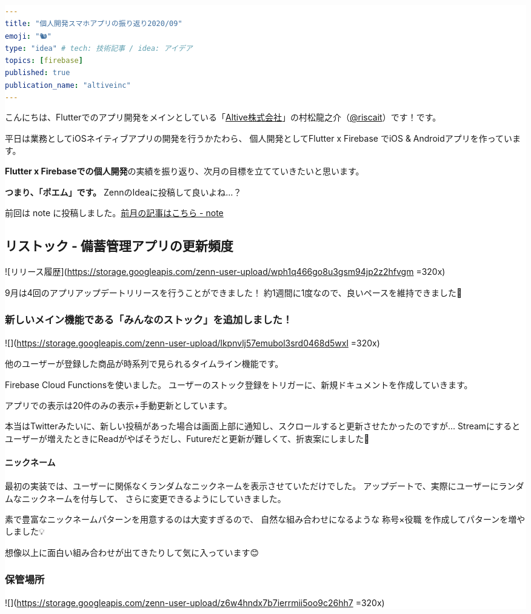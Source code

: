 ```yaml
---
title: "個人開発スマホアプリの振り返り2020/09"
emoji: "🐿"
type: "idea" # tech: 技術記事 / idea: アイデア
topics: [firebase]
published: true
publication_name: "altiveinc"
---
```


こんにちは、Flutterでのアプリ開発をメインとしている「[Altive株式会社](https://altive.co.jp)」の村松龍之介（[@riscait](https://x.com/riscait)）です！です。

平日は業務としてiOSネイティブアプリの開発を行うかたわら、
個人開発としてFlutter x Firebase でiOS & Androidアプリを作っています。

**Flutter x Firebaseでの個人開発**の実績を振り返り、次月の目標を立てていきたいと思います。

**つまり、「ポエム」です。** 
ZennのIdeaに投稿して良いよね…？

前回は note に投稿しました。[前月の記事はこちら - note](https://note.com/riscait/n/n9de617bdc14d)

## リストック - 備蓄管理アプリの更新頻度
![リリース履歴](https://storage.googleapis.com/zenn-user-upload/wph1q466go8u3gsm94jp2z2hfvgm =320x)

9月は4回のアプリアップデートリリースを行うことができました！
約1週間に1度なので、良いペースを維持できました🙌

### 新しいメイン機能である「みんなのストック」を追加しました！
![](https://storage.googleapis.com/zenn-user-upload/lkpnvlj57emubol3srd0468d5wxl =320x)

他のユーザーが登録した商品が時系列で見られるタイムライン機能です。

Firebase Cloud Functionsを使いました。
ユーザーのストック登録をトリガーに、新規ドキュメントを作成していきます。

アプリでの表示は20件のみの表示+手動更新としています。

本当はTwitterみたいに、新しい投稿があった場合は画面上部に通知し、スクロールすると更新させたかったのですが…
Streamにするとユーザーが増えたときにReadがやばそうだし、Futureだと更新が難しくて、折衷案にしました🤔

#### ニックネーム
最初の実装では、ユーザーに関係なくランダムなニックネームを表示させていただけでした。
アップデートで、実際にユーザーにランダムなニックネームを付与して、
さらに変更できるようにしていきました。

素で豊富なニックネームパターンを用意するのは大変すぎるので、
自然な組み合わせになるような 称号×役職 を作成してパターンを増やしました💡

想像以上に面白い組み合わせが出てきたりして気に入っています😊

### 保管場所
![](https://storage.googleapis.com/zenn-user-upload/z6w4hndx7b7ierrmii5oo9c26hh7 =320x)

